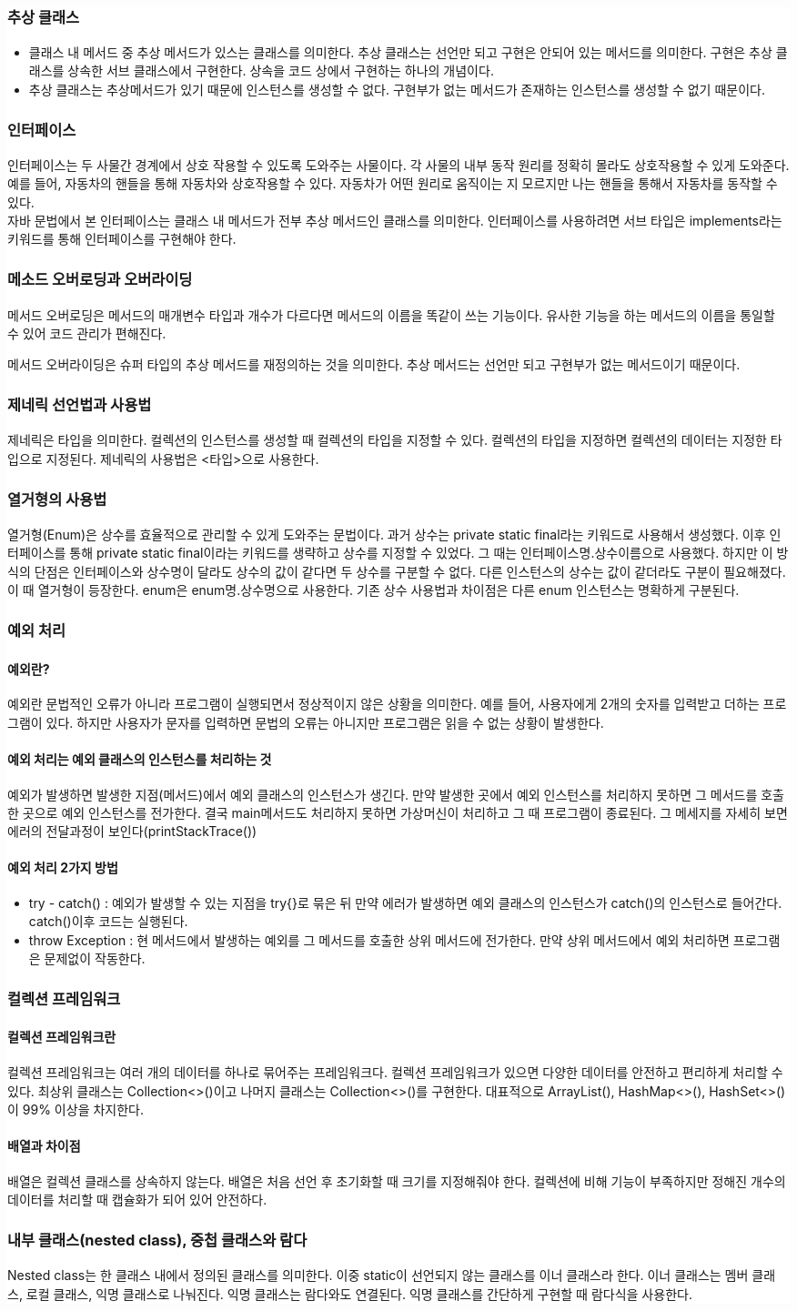 ### 추상 클래스
- 클래스 내 메서드 중 추상 메서드가 있스는 클래스를 의미한다. 추상 클래스는 선언만 되고 구현은 안되어 있는 메서드를 의미한다. 구현은 추상 클래스를 상속한 서브 클래스에서 구현한다. 상속을 코드 상에서 구현하는 하나의 개념이다.<br>
- 추상 클래스는 추상메서드가 있기 때문에 인스턴스를 생성할 수 없다. 구현부가 없는 메서드가 존재하는 인스턴스를 생성할 수 없기 때문이다.

### 인터페이스
인터페이스는 두 사물간 경계에서 상호 작용할 수 있도록 도와주는 사물이다. 각 사물의 내부 동작 원리를 정확히 몰라도 상호작용할 수 있게 도와준다. 예를 들어, 자동차의 핸들을 통해 자동차와 상호작용할 수 있다. 자동차가 어떤 원리로 움직이는 지 모르지만 나는 핸들을 통해서 자동차를 동작할 수 있다.<br>
자바 문법에서 본 인터페이스는 클래스 내 메서드가 전부 추상 메서드인 클래스를 의미한다. 인터페이스를 사용하려면 서브 타입은 implements라는 키워드를 통해 인터페이스를 구현해야 한다.

### 메소드 오버로딩과 오버라이딩
메서드 오버로딩은 메서드의 매개변수 타입과 개수가 다르다면 메서드의 이름을 똑같이 쓰는 기능이다. 유사한 기능을 하는 메서드의 이름을 통일할 수 있어 코드 관리가 편해진다.

메서드 오버라이딩은 슈퍼 타입의 추상 메서드를 재정의하는 것을 의미한다. 추상 메서드는 선언만 되고 구현부가 없는 메서드이기 때문이다.

### 제네릭 선언법과 사용법
제네릭은 타입을 의미한다. 컬렉션의 인스턴스를 생성할 때 컬렉션의 타입을 지정할 수 있다. 컬렉션의 타입을 지정하면 컬렉션의 데이터는 지정한 타입으로 지정된다. 제네릭의 사용법은 <타입>으로 사용한다.

### 열거형의 사용법
열거형(Enum)은 상수를 효율적으로 관리할 수 있게 도와주는 문법이다. 과거 상수는 private static final라는 키워드로 사용해서 생성했다. 이후 인터페이스를 통해 private static final이라는 키워드를 생략하고 상수를 지정할 수 있었다. 그 때는 인터페이스명.상수이름으로 사용했다. 하지만 이 방식의 단점은 인터페이스와 상수명이 달라도 상수의 값이 같다면 두 상수를 구분할 수 없다. 다른 인스턴스의 상수는 값이 같더라도 구분이 필요해졌다.<br>
이 때 열거형이 등장한다. enum은 enum명.상수명으로 사용한다. 기존 상수 사용법과 차이점은 다른 enum 인스턴스는 명확하게 구분된다.

### 예외 처리
#### 예외란?
예외란 문법적인 오류가 아니라 프로그램이 실행되면서 정상적이지 않은 상황을 의미한다. 예를 들어, 사용자에게 2개의 숫자를 입력받고 더하는 프로그램이 있다. 하지만 사용자가 문자를 입력하면 문법의 오류는 아니지만 프로그램은 읽을 수 없는 상황이 발생한다.<br>
#### 예외 처리는 예외 클래스의 인스턴스를 처리하는 것
예외가 발생하면 발생한 지점(메서드)에서 예외 클래스의 인스턴스가 생긴다. 만약 발생한 곳에서 예외 인스턴스를 처리하지 못하면 그 메서드를 호출한 곳으로 예외 인스턴스를 전가한다. 결국 main메서드도 처리하지 못하면 가상머신이 처리하고 그 때 프로그램이 종료된다. 그 메세지를 자세히 보면 에러의 전달과정이 보인다(printStackTrace())<br>
#### 예외 처리 2가지 방법
- try - catch() : 예외가 발생할 수 있는 지점을 try{}로 묶은 뒤 만약 에러가 발생하면 예외 클래스의 인스턴스가 catch()의 인스턴스로 들어간다. catch()이후 코드는 실행된다.
- throw Exception : 현 메서드에서 발생하는 예외를 그 메서드를 호출한 상위 메서드에 전가한다. 만약 상위 메서드에서 예외 처리하면 프로그램은 문제없이 작동한다.

### 컬렉션 프레임워크
#### 컬렉션 프레임워크란
컬렉션 프레임워크는 여러 개의 데이터를 하나로 묶어주는 프레임워크다. 컬렉션 프레임워크가 있으면 다양한 데이터를 안전하고 편리하게 처리할 수 있다. 최상위 클래스는 Collection<>()이고 나머지 클래스는 Collection<>()를 구현한다. 대표적으로 ArrayList(), HashMap<>(), HashSet<>()이 99% 이상을 차지한다. 

#### 배열과 차이점
배열은 컬렉션 클래스를 상속하지 않는다. 배열은 처음 선언 후 초기화할 때 크기를 지정해줘야 한다. 컬렉션에 비해 기능이 부족하지만 정해진 개수의 데이터를 처리할 때 캡슐화가 되어 있어 안전하다.

### 내부 클래스(nested class), 중첩 클래스와 람다
Nested class는 한 클래스 내에서 정의된 클래스를 의미한다. 이중 static이 선언되지 않는 클래스를 이너 클래스라 한다. 이너 클래스는 멤버 클래스, 로컬 클래스, 익명 클래스로 나눠진다. 익명 클래스는 람다와도 연결된다. 익명 클래스를 간단하게 구현할 때 람다식을 사용한다. 

